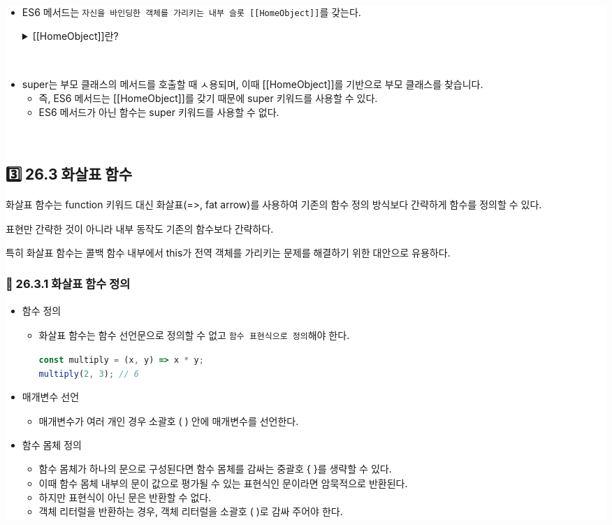 - ES6 메서드는 `자신을 바인딩한 객체를 가리키는 내부 슬롯 [[HomeObject]]`를 갖는다.

    <details>
    <summary>[[HomeObject]]란?</summary>
    <div markdown="1">

  - ES6에서 정의된 메서드는 자신을 포함하는 객체(또는 클래스)의 참조 정보를 내부 슬롯 [[HomeObject]]에 저장한다..
  - 즉, [[HomeObject]]는 해당 메서드가 어느 객체에 속해 있는지를 나타낸다..
  - 이 슬롯은 일반 함수에는 존재하지 않으며, 오직 ES6 메서드(클래스 메서드, 객체 리터럴 메서드)에만 존재한다.

  ```javascript
  const obj = {
    method() {
      console.log("method");
    },
  };
  ```

  - 위의 코드처럼 ES6 메서드 문법으로 선언되면, method()는 내부적으로 [[HomeObject]]를 가지게 된다.

    </div>
    </details>

<br>

- super는 부모 클래스의 메서드를 호출할 때 ㅅ용되며, 이때 [[HomeObject]]를 기반으로 부모 클래스를 찾습니다.
  - 즉, ES6 메서드는 [[HomeObject]]를 갖기 때문에 super 키워드를 사용할 수 있다.
  - ES6 메서드가 아닌 함수는 super 키워드를 사용할 수 없다.

<br>

## 3️⃣ 26.3 화살표 함수

화살표 함수는 function 키워드 대신 화살표(=>, fat arrow)를 사용하여 기존의 함수 정의 방식보다 간략하게 함수를 정의할 수 있다.

표현만 간략한 것이 아니라 내부 동작도 기존의 함수보다 간략하다.

특히 화살표 함수는 콜백 함수 내부에서 this가 전역 객체를 가리키는 문제를 해결하기 위한 대안으로 유용하다.

### 📍 26.3.1 화살표 함수 정의

- 함수 정의

  - 화살표 함수는 함수 선언문으로 정의할 수 없고 `함수 표현식으로 정의`해야 한다.

    ```javascript
    const multiply = (x, y) => x * y;
    multiply(2, 3); // 6
    ```

- 매개변수 선언

  - 매개변수가 여러 개인 경우 소괄호 ( ) 안에 매개변수를 선언한다.

- 함수 몸체 정의

  - 함수 몸체가 하나의 문으로 구성된다면 함수 몸체를 감싸는 중괄호 { }를 생략할 수 있다.
  - 이때 함수 몸체 내부의 문이 값으로 평가될 수 있는 표현식인 문이라면 암묵적으로 반환된다.
  - 하지만 표현식이 아닌 문은 반환할 수 없다.
  - 객체 리터럴을 반환하는 경우, 객체 리터럴을 소괄호 ( )로 감싸 주어야 한다.
